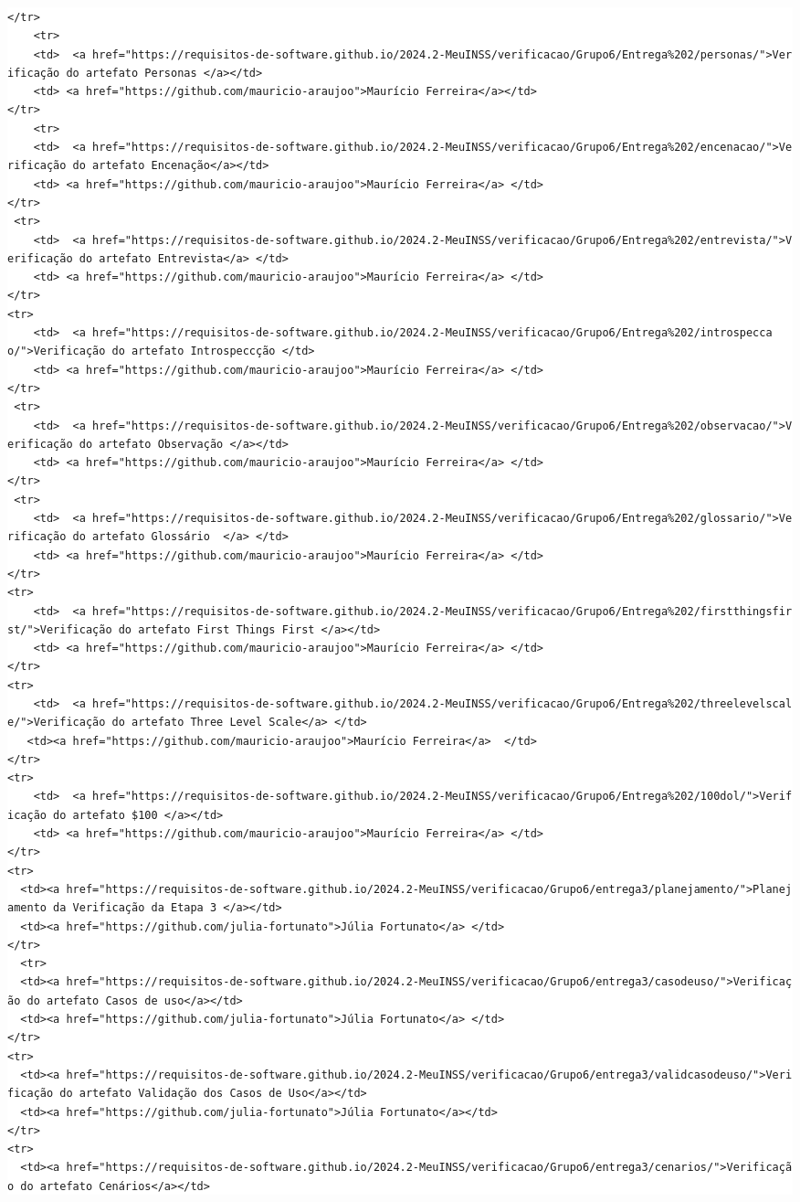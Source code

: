     </tr>
        <tr>
        <td>  <a href="https://requisitos-de-software.github.io/2024.2-MeuINSS/verificacao/Grupo6/Entrega%202/personas/">Verificação do artefato Personas </a></td>
        <td> <a href="https://github.com/mauricio-araujoo">Maurício Ferreira</a></td>
    </tr>
        <tr>
        <td>  <a href="https://requisitos-de-software.github.io/2024.2-MeuINSS/verificacao/Grupo6/Entrega%202/encenacao/">Verificação do artefato Encenação</a></td>
        <td> <a href="https://github.com/mauricio-araujoo">Maurício Ferreira</a> </td>
    </tr>
     <tr>
        <td>  <a href="https://requisitos-de-software.github.io/2024.2-MeuINSS/verificacao/Grupo6/Entrega%202/entrevista/">Verificação do artefato Entrevista</a> </td>
        <td> <a href="https://github.com/mauricio-araujoo">Maurício Ferreira</a> </td>
    </tr>
    <tr>
        <td>  <a href="https://requisitos-de-software.github.io/2024.2-MeuINSS/verificacao/Grupo6/Entrega%202/introspeccao/">Verificação do artefato Introspeccção </td>
        <td> <a href="https://github.com/mauricio-araujoo">Maurício Ferreira</a> </td>
    </tr>
     <tr>
        <td>  <a href="https://requisitos-de-software.github.io/2024.2-MeuINSS/verificacao/Grupo6/Entrega%202/observacao/">Verificação do artefato Observação </a></td>
        <td> <a href="https://github.com/mauricio-araujoo">Maurício Ferreira</a> </td>
    </tr>
     <tr>
        <td>  <a href="https://requisitos-de-software.github.io/2024.2-MeuINSS/verificacao/Grupo6/Entrega%202/glossario/">Verificação do artefato Glossário  </a> </td>
        <td> <a href="https://github.com/mauricio-araujoo">Maurício Ferreira</a> </td>
    </tr>
    <tr>
        <td>  <a href="https://requisitos-de-software.github.io/2024.2-MeuINSS/verificacao/Grupo6/Entrega%202/firstthingsfirst/">Verificação do artefato First Things First </a></td>
        <td> <a href="https://github.com/mauricio-araujoo">Maurício Ferreira</a> </td>
    </tr>
    <tr>
        <td>  <a href="https://requisitos-de-software.github.io/2024.2-MeuINSS/verificacao/Grupo6/Entrega%202/threelevelscale/">Verificação do artefato Three Level Scale</a> </td>
       <td><a href="https://github.com/mauricio-araujoo">Maurício Ferreira</a>  </td>
    </tr>
    <tr>
        <td>  <a href="https://requisitos-de-software.github.io/2024.2-MeuINSS/verificacao/Grupo6/Entrega%202/100dol/">Verificação do artefato $100 </a></td>
        <td> <a href="https://github.com/mauricio-araujoo">Maurício Ferreira</a> </td>
    </tr>
    <tr>
      <td><a href="https://requisitos-de-software.github.io/2024.2-MeuINSS/verificacao/Grupo6/entrega3/planejamento/">Planejamento da Verificação da Etapa 3 </a></td>
      <td><a href="https://github.com/julia-fortunato">Júlia Fortunato</a> </td>
    </tr>
      <tr>
      <td><a href="https://requisitos-de-software.github.io/2024.2-MeuINSS/verificacao/Grupo6/entrega3/casodeuso/">Verificação do artefato Casos de uso</a></td>
      <td><a href="https://github.com/julia-fortunato">Júlia Fortunato</a> </td>
    </tr>
    <tr>
      <td><a href="https://requisitos-de-software.github.io/2024.2-MeuINSS/verificacao/Grupo6/entrega3/validcasodeuso/">Verificação do artefato Validação dos Casos de Uso</a></td>
      <td><a href="https://github.com/julia-fortunato">Júlia Fortunato</a></td>
    </tr>
    <tr>
      <td><a href="https://requisitos-de-software.github.io/2024.2-MeuINSS/verificacao/Grupo6/entrega3/cenarios/">Verificação do artefato Cenários</a></td>